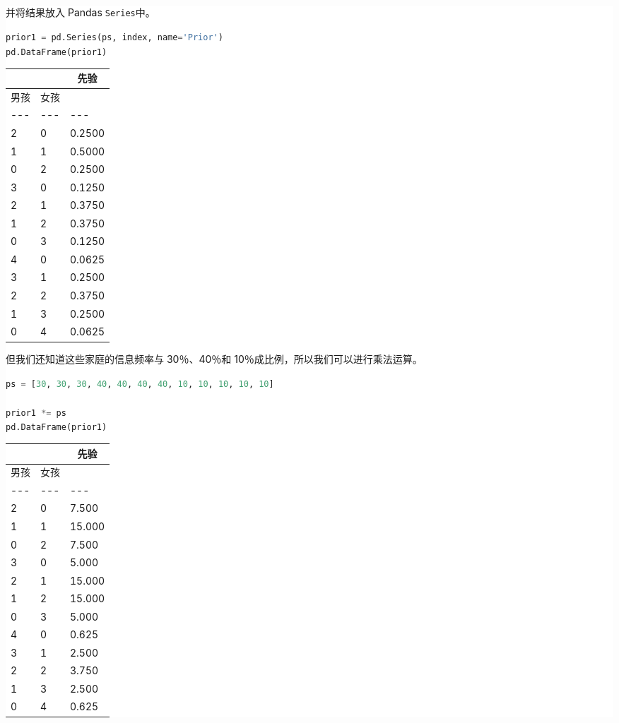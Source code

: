 并将结果放入 Pandas `Series`中。

```py
prior1 = pd.Series(ps, index, name='Prior')
pd.DataFrame(prior1) 
```

|  |  | 先验 |
| --- | --- | --- |
| 男孩 | 女孩 |  |
| --- | --- | --- |
| 2 | 0 | 0.2500 |
| 1 | 1 | 0.5000 |
| 0 | 2 | 0.2500 |
| 3 | 0 | 0.1250 |
| 2 | 1 | 0.3750 |
| 1 | 2 | 0.3750 |
| 0 | 3 | 0.1250 |
| 4 | 0 | 0.0625 |
| 3 | 1 | 0.2500 |
| 2 | 2 | 0.3750 |
| 1 | 3 | 0.2500 |
| 0 | 4 | 0.0625 |

但我们还知道这些家庭的信息频率与 30％、40％和 10％成比例，所以我们可以进行乘法运算。

```py
ps = [30, 30, 30, 40, 40, 40, 40, 10, 10, 10, 10, 10]

prior1 *= ps
pd.DataFrame(prior1) 
```

|  |  | 先验 |
| --- | --- | --- |
| 男孩 | 女孩 |  |
| --- | --- | --- |
| 2 | 0 | 7.500 |
| 1 | 1 | 15.000 |
| 0 | 2 | 7.500 |
| 3 | 0 | 5.000 |
| 2 | 1 | 15.000 |
| 1 | 2 | 15.000 |
| 0 | 3 | 5.000 |
| 4 | 0 | 0.625 |
| 3 | 1 | 2.500 |
| 2 | 2 | 3.750 |
| 1 | 3 | 2.500 |
| 0 | 4 | 0.625 |
